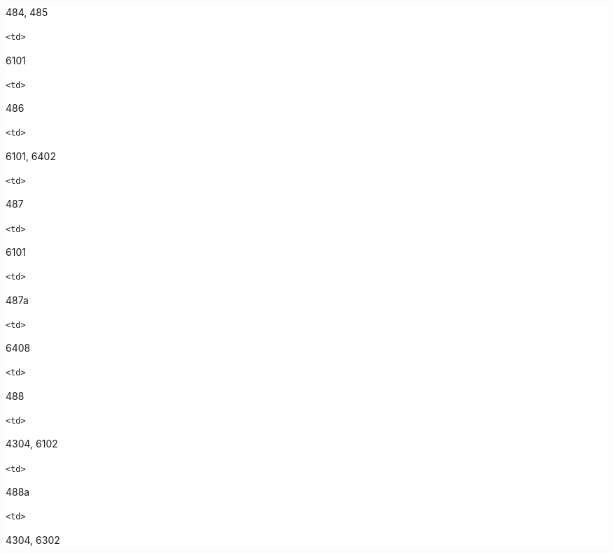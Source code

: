 484, 485  </td>

    <td> 

6101  </td>

  </tr>

  <tr>

    <td> 

486  </td>

    <td> 

6101, 6402  </td>

  </tr>

  <tr>

    <td> 

487  </td>

    <td> 

6101  </td>

  </tr>

  <tr>

    <td> 

487a  </td>

    <td> 

6408  </td>

  </tr>

  <tr>

    <td> 

488  </td>

    <td> 

4304, 6102  </td>

  </tr>

  <tr>

    <td> 

488a  </td>

    <td> 

4304, 6302  </td>
